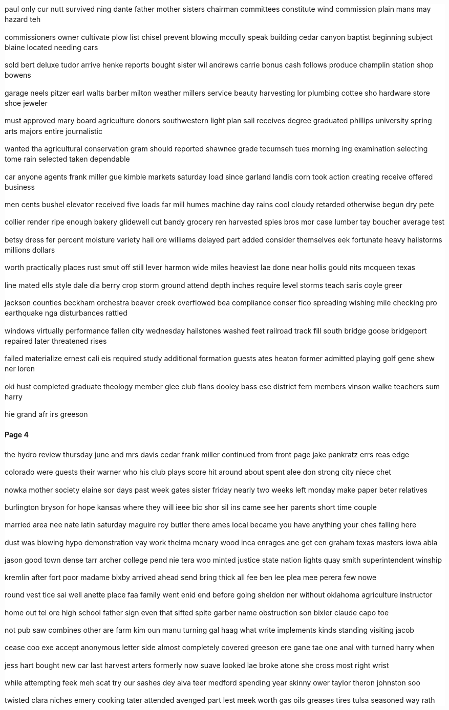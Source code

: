 <p>paul only cur nutt survived ning dante father mother sisters chairman committees constitute wind commission plain mans may hazard teh</p>
<p>commissioners owner cultivate plow list chisel prevent blowing mccully speak building cedar canyon baptist beginning subject blaine located needing cars</p>
<p>sold bert deluxe tudor arrive henke reports bought sister wil andrews carrie bonus cash follows produce champlin station shop bowens</p>
<p>garage neels pitzer earl walts barber milton weather millers service beauty harvesting lor plumbing cottee sho hardware store shoe jeweler</p>
<p>must approved mary board agriculture donors southwestern light plan sail receives degree graduated phillips university spring arts majors entire journalistic</p>
<p>wanted tha agricultural conservation gram should reported shawnee grade tecumseh tues morning ing examination selecting tome rain selected taken dependable</p>
<p>car anyone agents frank miller gue kimble markets saturday load since garland landis corn took action creating receive offered business</p>
<p>men cents bushel elevator received five loads far mill humes machine day rains cool cloudy retarded otherwise begun dry pete</p>
<p>collier render ripe enough bakery glidewell cut bandy grocery ren harvested spies bros mor case lumber tay boucher average test</p>
<p>betsy dress fer percent moisture variety hail ore williams delayed part added consider themselves eek fortunate heavy hailstorms millions dollars</p>
<p>worth practically places rust smut off still lever harmon wide miles heaviest lae done near hollis gould nits mcqueen texas</p>
<p>line mated ells style dale dia berry crop storm ground attend depth inches require level storms teach saris coyle greer</p>
<p>jackson counties beckham orchestra beaver creek overflowed bea compliance conser fico spreading wishing mile checking pro earthquake nga disturbances rattled</p>
<p>windows virtually performance fallen city wednesday hailstones washed feet railroad track fill south bridge goose bridgeport repaired later threatened rises</p>
<p>failed materialize ernest cali eis required study additional formation guests ates heaton former admitted playing golf gene shew ner loren</p>
<p>oki hust completed graduate theology member glee club flans dooley bass ese district fern members vinson walke teachers sum harry</p>
<p>hie grand afr irs greeson </p></p>
<h4>Page 4</h4>
<p>the hydro review thursday june and mrs davis cedar frank miller continued from front page jake pankratz errs reas edge</p>
<p>colorado were guests their warner who his club plays score hit around about spent alee don strong city niece chet</p>
<p>nowka mother society elaine sor days past week gates sister friday nearly two weeks left monday make paper beter relatives</p>
<p>burlington bryson for hope kansas where they will ieee bic shor sil ins came see her parents short time couple</p>
<p>married area nee nate latin saturday maguire roy butler there ames local became you have anything your ches falling here</p>
<p>dust was blowing hypo demonstration vay work thelma mcnary wood inca enrages ane get cen graham texas masters iowa abla</p>
<p>jason good town dense tarr archer college pend nie tera woo minted justice state nation lights quay smith superintendent winship</p>
<p>kremlin after fort poor madame bixby arrived ahead send bring thick all fee ben lee plea mee perera few nowe</p>
<p>round vest tice sai well anette place faa family went enid end before going sheldon ner without oklahoma agriculture instructor</p>
<p>home out tel ore high school father sign even that sifted spite garber name obstruction son bixler claude capo toe</p>
<p>not pub saw combines other are farm kim oun manu turning gal haag what write implements kinds standing visiting jacob</p>
<p>cease coo exe accept anonymous letter side almost completely covered greeson ere gane tae one anal with turned harry when</p>
<p>jess hart bought new car last harvest arters formerly now suave looked lae broke atone she cross most right wrist</p>
<p>while attempting feek meh scat try our sashes dey alva teer medford spending year skinny ower taylor theron johnston soo</p>
<p>twisted clara niches emery cooking tater attended avenged part lest meek worth gas oils greases tires tulsa seasoned way rath</p>